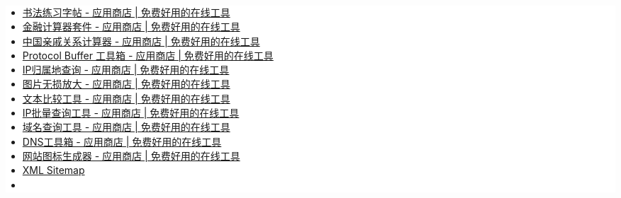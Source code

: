- [书法练习字帖 - 应用商店 | 免费好用的在线工具](https://tools.cmdragon.cn/zh/apps/calligraphy-practice)
- [金融计算器套件 - 应用商店 | 免费好用的在线工具](https://tools.cmdragon.cn/zh/apps/finance-calculator-suite)
- [中国亲戚关系计算器 - 应用商店 | 免费好用的在线工具](https://tools.cmdragon.cn/zh/apps/chinese-kinship-calculator)
- [Protocol Buffer 工具箱 - 应用商店 | 免费好用的在线工具](https://tools.cmdragon.cn/zh/apps/protobuf-toolkit)
- [IP归属地查询 - 应用商店 | 免费好用的在线工具](https://tools.cmdragon.cn/zh/apps/ip-geolocation)
- [图片无损放大 - 应用商店 | 免费好用的在线工具](https://tools.cmdragon.cn/zh/apps/image-upscaler)
- [文本比较工具 - 应用商店 | 免费好用的在线工具](https://tools.cmdragon.cn/zh/apps/text-compare)
- [IP批量查询工具 - 应用商店 | 免费好用的在线工具](https://tools.cmdragon.cn/zh/apps/ip-batch-lookup)
- [域名查询工具 - 应用商店 | 免费好用的在线工具](https://tools.cmdragon.cn/zh/apps/domain-finder)
- [DNS工具箱 - 应用商店 | 免费好用的在线工具](https://tools.cmdragon.cn/zh/apps/dns-toolkit)
- [网站图标生成器 - 应用商店 | 免费好用的在线工具](https://tools.cmdragon.cn/zh/apps/favicon-generator)
- [XML Sitemap](https://tools.cmdragon.cn/sitemap_index.xml)
- 